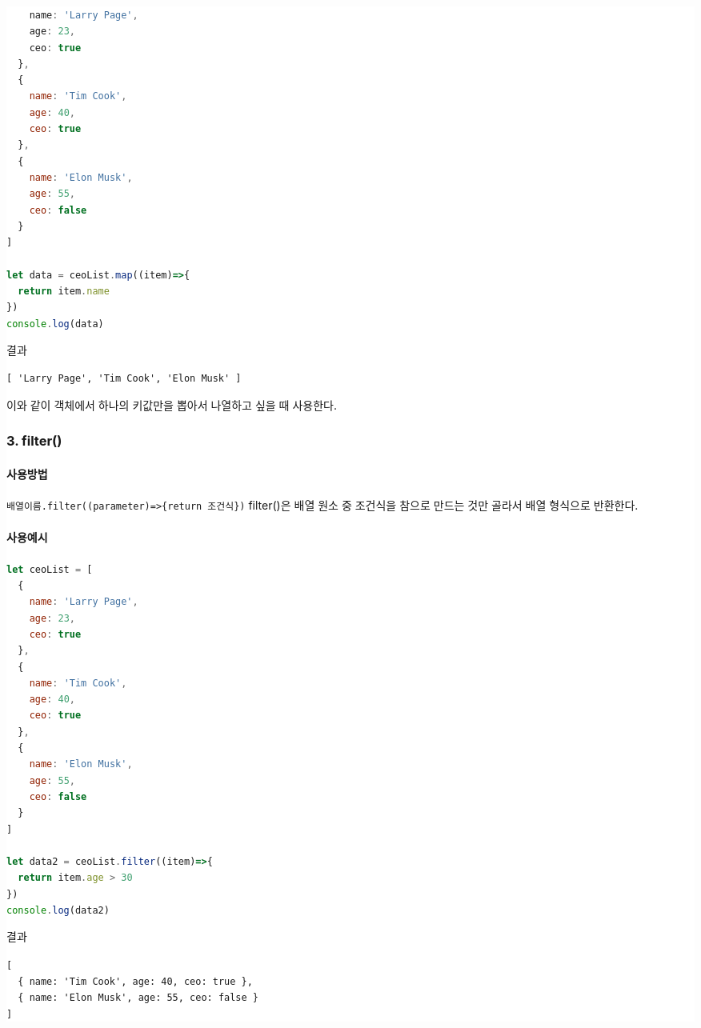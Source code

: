 ```js
    name: 'Larry Page',
    age: 23,
    ceo: true
  },
  {
    name: 'Tim Cook',
    age: 40,
    ceo: true
  },
  {
    name: 'Elon Musk',
    age: 55,
    ceo: false
  }
]

let data = ceoList.map((item)=>{
  return item.name
})
console.log(data)
```
결과
```
[ 'Larry Page', 'Tim Cook', 'Elon Musk' ]
```
이와 같이 객체에서 하나의 키값만을 뽑아서 나열하고 싶을 때 사용한다. 
### 3. filter()
#### 사용방법
`배열이름.filter((parameter)=>{return 조건식})`
filter()은 배열 원소 중 조건식을 참으로 만드는 것만 골라서 배열 형식으로 반환한다.
#### 사용예시
```js
let ceoList = [
  {
    name: 'Larry Page',
    age: 23,
    ceo: true
  },
  {
    name: 'Tim Cook',
    age: 40,
    ceo: true
  },
  {
    name: 'Elon Musk',
    age: 55,
    ceo: false
  }
]

let data2 = ceoList.filter((item)=>{
  return item.age > 30
})
console.log(data2)
```
결과
```
[
  { name: 'Tim Cook', age: 40, ceo: true },
  { name: 'Elon Musk', age: 55, ceo: false }
]
```